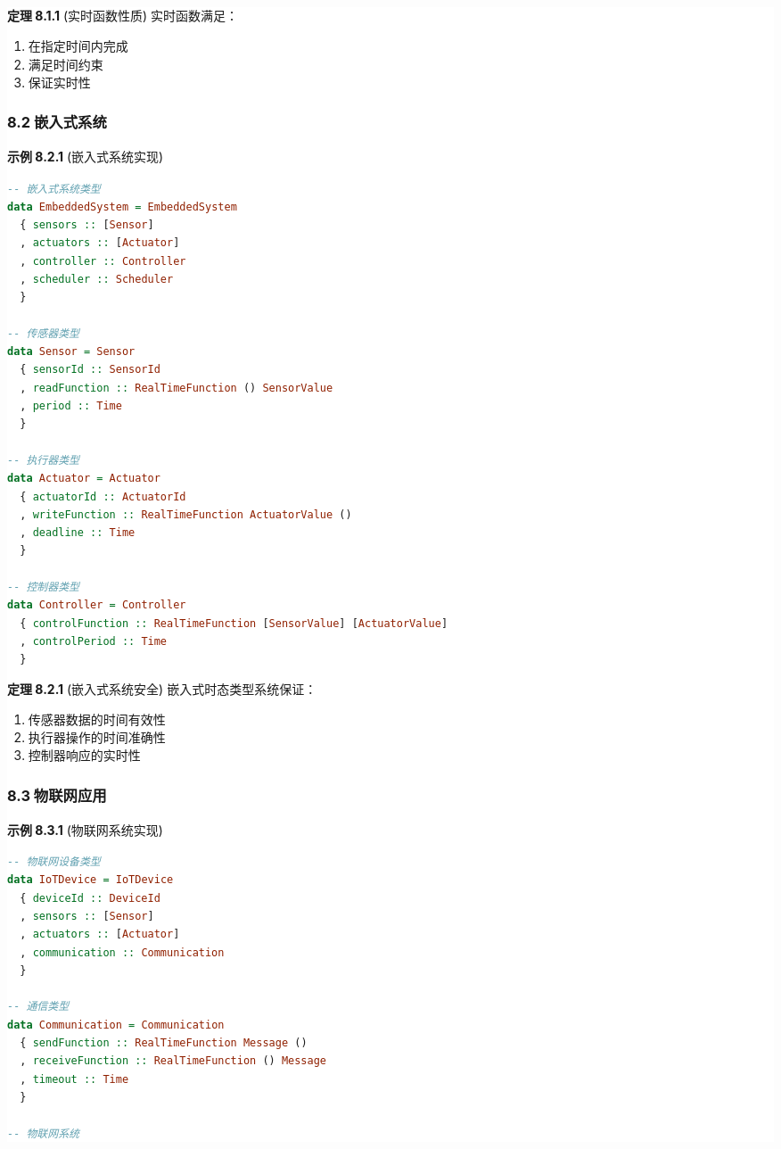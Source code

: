 **定理 8.1.1** (实时函数性质) 实时函数满足：

1. 在指定时间内完成
2. 满足时间约束
3. 保证实时性

### 8.2 嵌入式系统

**示例 8.2.1** (嵌入式系统实现)

```haskell
-- 嵌入式系统类型
data EmbeddedSystem = EmbeddedSystem
  { sensors :: [Sensor]
  , actuators :: [Actuator]
  , controller :: Controller
  , scheduler :: Scheduler
  }

-- 传感器类型
data Sensor = Sensor
  { sensorId :: SensorId
  , readFunction :: RealTimeFunction () SensorValue
  , period :: Time
  }

-- 执行器类型
data Actuator = Actuator
  { actuatorId :: ActuatorId
  , writeFunction :: RealTimeFunction ActuatorValue ()
  , deadline :: Time
  }

-- 控制器类型
data Controller = Controller
  { controlFunction :: RealTimeFunction [SensorValue] [ActuatorValue]
  , controlPeriod :: Time
  }
```

**定理 8.2.1** (嵌入式系统安全) 嵌入式时态类型系统保证：

1. 传感器数据的时间有效性
2. 执行器操作的时间准确性
3. 控制器响应的实时性

### 8.3 物联网应用

**示例 8.3.1** (物联网系统实现)

```haskell
-- 物联网设备类型
data IoTDevice = IoTDevice
  { deviceId :: DeviceId
  , sensors :: [Sensor]
  , actuators :: [Actuator]
  , communication :: Communication
  }

-- 通信类型
data Communication = Communication
  { sendFunction :: RealTimeFunction Message ()
  , receiveFunction :: RealTimeFunction () Message
  , timeout :: Time
  }

-- 物联网系统
```